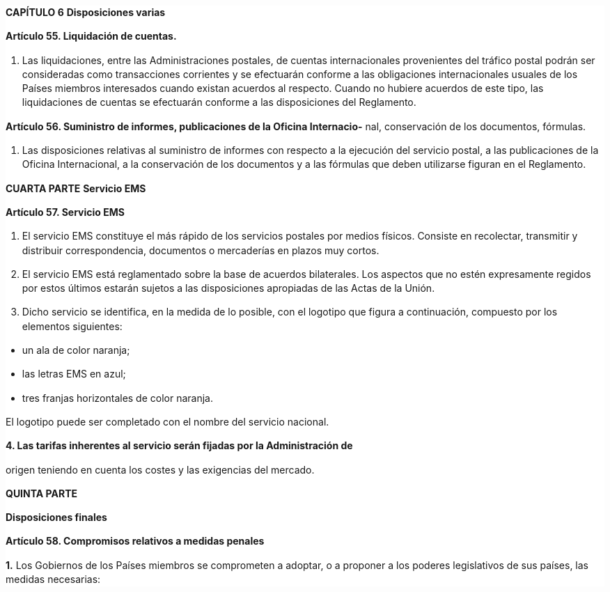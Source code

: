 **CAPÍTULO 6**
**Disposiciones varias**

**Artículo 55. Liquidación de cuentas.**

1. Las liquidaciones, entre las Administraciones postales, de cuentas internacionales provenientes del tráfico postal podrán ser consideradas
como transacciones corrientes y se efectuarán conforme a las obligaciones internacionales usuales de los Países miembros interesados
cuando existan acuerdos al respecto. Cuando no hubiere acuerdos de
este tipo, las liquidaciones de cuentas se efectuarán conforme a las
disposiciones del Reglamento.

**Artículo 56. Suministro de informes, publicaciones de la Oficina Internacio-**
nal, conservación de los documentos, fórmulas.

1. Las disposiciones relativas al suministro de informes con respecto a
la ejecución del servicio postal, a las publicaciones de la Oficina Internacional, a la conservación de los documentos y a las fórmulas que
deben utilizarse figuran en el Reglamento.

**CUARTA PARTE**
**Servicio EMS**

**Artículo 57. Servicio EMS**

1. El servicio EMS constituye el más rápido de los servicios postales por
medios físicos. Consiste en recolectar, transmitir y distribuir correspondencia, documentos o mercaderías en plazos muy cortos.

2. El servicio EMS está reglamentado sobre la base de acuerdos bilaterales. Los aspectos que no estén expresamente regidos por estos
últimos estarán sujetos a las disposiciones apropiadas de las Actas de
la Unión.

3. Dicho servicio se identifica, en la medida de lo posible, con el logotipo
que figura a continuación, compuesto por los elementos siguientes:

-  un ala de color naranja;

-  las letras EMS en azul;

-  tres franjas horizontales de color naranja.

El logotipo puede ser completado con el nombre del servicio nacional.

**4. Las tarifas inherentes al servicio serán fijadas por la Administración de**

origen teniendo en cuenta los costes y las exigencias del mercado.

**QUINTA PARTE**

**Disposiciones finales**

**Artículo 58. Compromisos relativos a medidas penales**

**1.** Los Gobiernos de los Países miembros se comprometen a adoptar,
o a proponer a los poderes legislativos de sus países, las medidas
necesarias:
